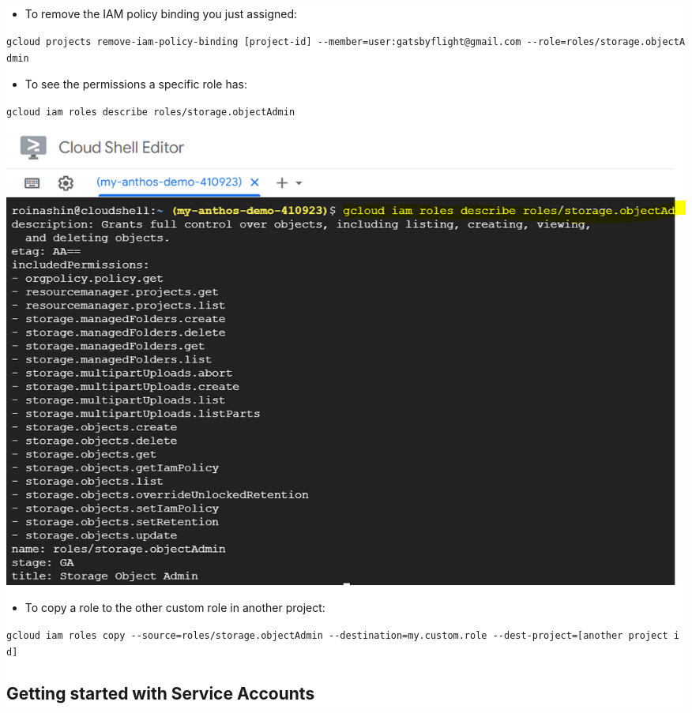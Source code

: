 
- To remove the IAM policy binding you just assigned:

```
gcloud projects remove-iam-policy-binding [project-id] --member=user:gatsbyflight@gmail.com --role=roles/storage.objectAdmin
```

- To see the permissions a specific role has:

```
gcloud iam roles describe roles/storage.objectAdmin
```


![describe-iam-role](/GCP_pictures/Study-logs/IAM/describe-role.PNG "Describe an IAM role")


- To copy a role to the other custom role in another project:

```
gcloud iam roles copy --source=roles/storage.objectAdmin --destination=my.custom.role --dest-project=[another project id]
```

## Getting started with Service Accounts
